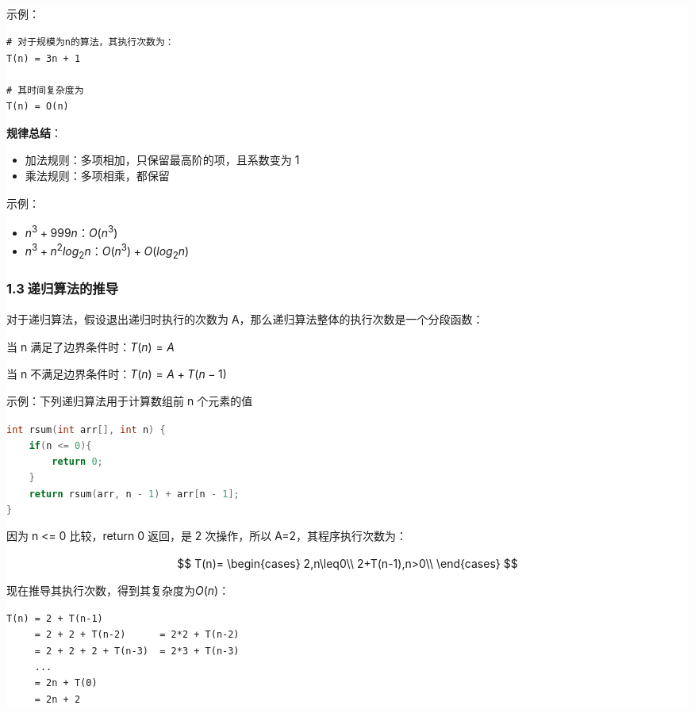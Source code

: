 示例：

```txt
# 对于规模为n的算法，其执行次数为：
T(n) = 3n + 1

# 其时间复杂度为
T(n) = O(n)
```

**规律总结**：

- 加法规则：多项相加，只保留最高阶的项，且系数变为 1
- 乘法规则：多项相乘，都保留

示例：

- $n^3 + 999n$：$O(n^3)$
- $n^3 + n^2log_2n$：$O(n^3) + O(log_2n)$

### 1.3 递归算法的推导

对于递归算法，假设退出递归时执行的次数为 A，那么递归算法整体的执行次数是一个分段函数：

当 n 满足了边界条件时：$T(n)=A$

当 n 不满足边界条件时：$T(n)=A+T(n-1)$

示例：下列递归算法用于计算数组前 n 个元素的值

```c++
int rsum(int arr[], int n) {
    if(n <= 0){
        return 0;
    }
    return rsum(arr, n - 1) + arr[n - 1];
}
```

因为 n <= 0 比较，return 0 返回，是 2 次操作，所以 A=2，其程序执行次数为：

$$
T(n)=
\begin{cases}
2,n\leq0\\
2+T(n-1),n>0\\
\end{cases}
$$

现在推导其执行次数，得到其复杂度为$O(n)$：

```txt
T(n) = 2 + T(n-1)
     = 2 + 2 + T(n-2)      = 2*2 + T(n-2)
     = 2 + 2 + 2 + T(n-3)  = 2*3 + T(n-3)
     ...
     = 2n + T(0)
     = 2n + 2
```
